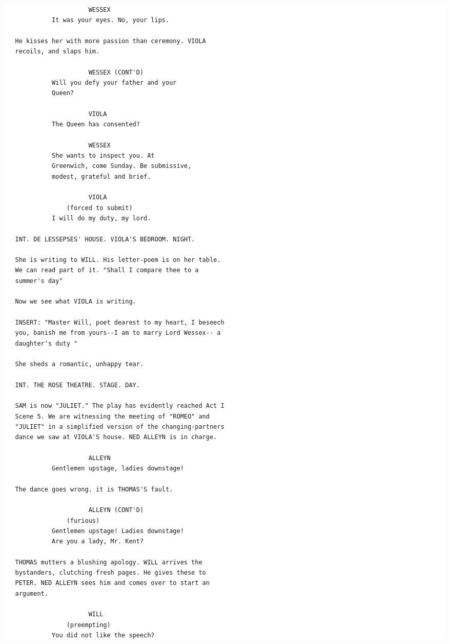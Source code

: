                            WESSEX
                 It was your eyes. No, your lips.

       He kisses her with more passion than ceremony. VIOLA 
       recoils, and slaps him.

                           WESSEX (CONT'D)
                 Will you defy your father and your 
                 Queen?

                           VIOLA
                 The Queen has consented?

                           WESSEX
                 She wants to inspect you. At 
                 Greenwich, come Sunday. Be submissive, 
                 modest, grateful and brief.

                           VIOLA
                     (forced to submit)
                 I will do my duty, my lord.

       INT. DE LESSEPSES' HOUSE. VIOLA'S BEDROOM. NIGHT.

       She is writing to WILL. His letter-poem is on her table. 
       We can read part of it. "Shall I compare thee to a 
       summer's day"

       Now we see what VIOLA is writing.

       INSERT: "Master Will, poet dearest to my heart, I beseech 
       you, banish me from yours--I am to marry Lord Wessex-- a 
       daughter's duty "

       She sheds a romantic, unhappy tear.

       INT. THE ROSE THEATRE. STAGE. DAY.

       SAM is now "JULIET." The play has evidently reached Act I 
       Scene 5. We are witnessing the meeting of "ROMEO" and 
       "JULIET" in a simplified version of the changing-partners 
       dance we saw at VIOLA'S house. NED ALLEYN is in charge.

                           ALLEYN
                 Gentlemen upstage, ladies downstage!

       The dance goes wrong. it is THOMAS'S fault.

                           ALLEYN (CONT'D)
                     (furious)
                 Gentlemen upstage! Ladies downstage! 
                 Are you a lady, Mr. Kent?

       THOMAS mutters a blushing apology. WILL arrives the 
       bystanders, clutching fresh pages. He gives these to 
       PETER. NED ALLEYN sees him and comes over to start an 
       argument.

                           WILL
                     (preempting)
                 You did not like the speech?
